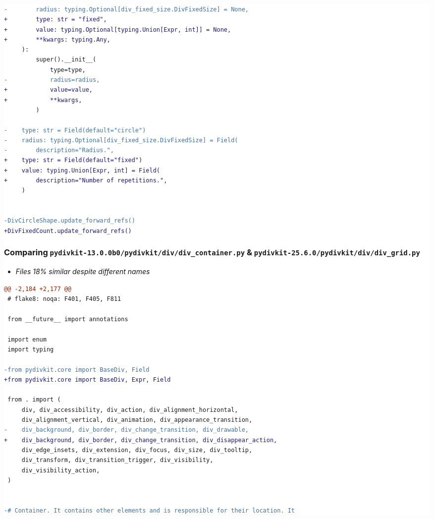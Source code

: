 ```diff
-        radius: typing.Optional[div_fixed_size.DivFixedSize] = None,
+        type: str = "fixed",
+        value: typing.Optional[typing.Union[Expr, int]] = None,
+        **kwargs: typing.Any,
     ):
         super().__init__(
             type=type,
-            radius=radius,
+            value=value,
+            **kwargs,
         )
 
-    type: str = Field(default="circle")
-    radius: typing.Optional[div_fixed_size.DivFixedSize] = Field(
-        description="Radius.",
+    type: str = Field(default="fixed")
+    value: typing.Union[Expr, int] = Field(
+        description="Number of repetitions.",
     )
 
 
-DivCircleShape.update_forward_refs()
+DivFixedCount.update_forward_refs()
```

### Comparing `pydivkit-13.0.0b0/pydivkit/div/div_container.py` & `pydivkit-25.6.0/pydivkit/div/div_grid.py`

 * *Files 18% similar despite different names*

```diff
@@ -2,184 +2,177 @@
 # flake8: noqa: F401, F405, F811
 
 from __future__ import annotations
 
 import enum
 import typing
 
-from pydivkit.core import BaseDiv, Field
+from pydivkit.core import BaseDiv, Expr, Field
 
 from . import (
     div, div_accessibility, div_action, div_alignment_horizontal,
     div_alignment_vertical, div_animation, div_appearance_transition,
-    div_background, div_border, div_change_transition, div_drawable,
+    div_background, div_border, div_change_transition, div_disappear_action,
     div_edge_insets, div_extension, div_focus, div_size, div_tooltip,
     div_transform, div_transition_trigger, div_visibility,
     div_visibility_action,
 )
 
 
-# Container. It contains other elements and is responsible for their location. It
